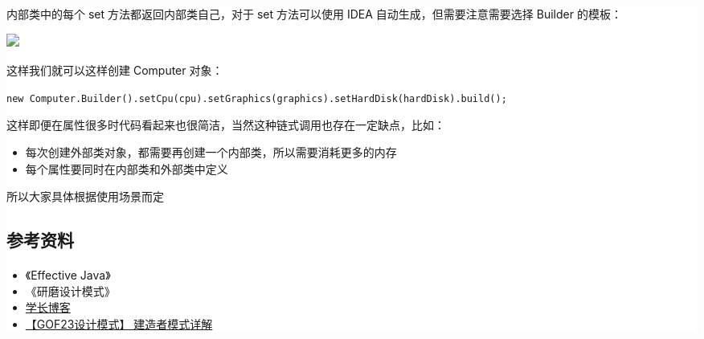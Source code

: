 内部类中的每个 set 方法都返回内部类自己，对于 set 方法可以使用 IDEA 自动生成，但需要注意需要选择 Builder 的模板：

![](http://imgblog.kuranado.com/1545458439.png)

这样我们就可以这样创建 Computer 对象：

```
new Computer.Builder().setCpu(cpu).setGraphics(graphics).setHardDisk(hardDisk).build();
```

这样即便在属性很多时代码看起来也很简洁，当然这种链式调用也存在一定缺点，比如：

- 每次创建外部类对象，都需要再创建一个内部类，所以需要消耗更多的内存
- 每个属性要同时在内部类和外部类中定义

所以大家具体根据使用场景而定

## 参考资料

- 《Effective Java》
- 《研磨设计模式》
- [学长博客](https://mrdear.cn/2018/03/06/experience/design_patterns--builder-model/)
- [【GOF23设计模式】 建造者模式详解](https://www.youtube.com/watch?v=03ly8k1FkVc)